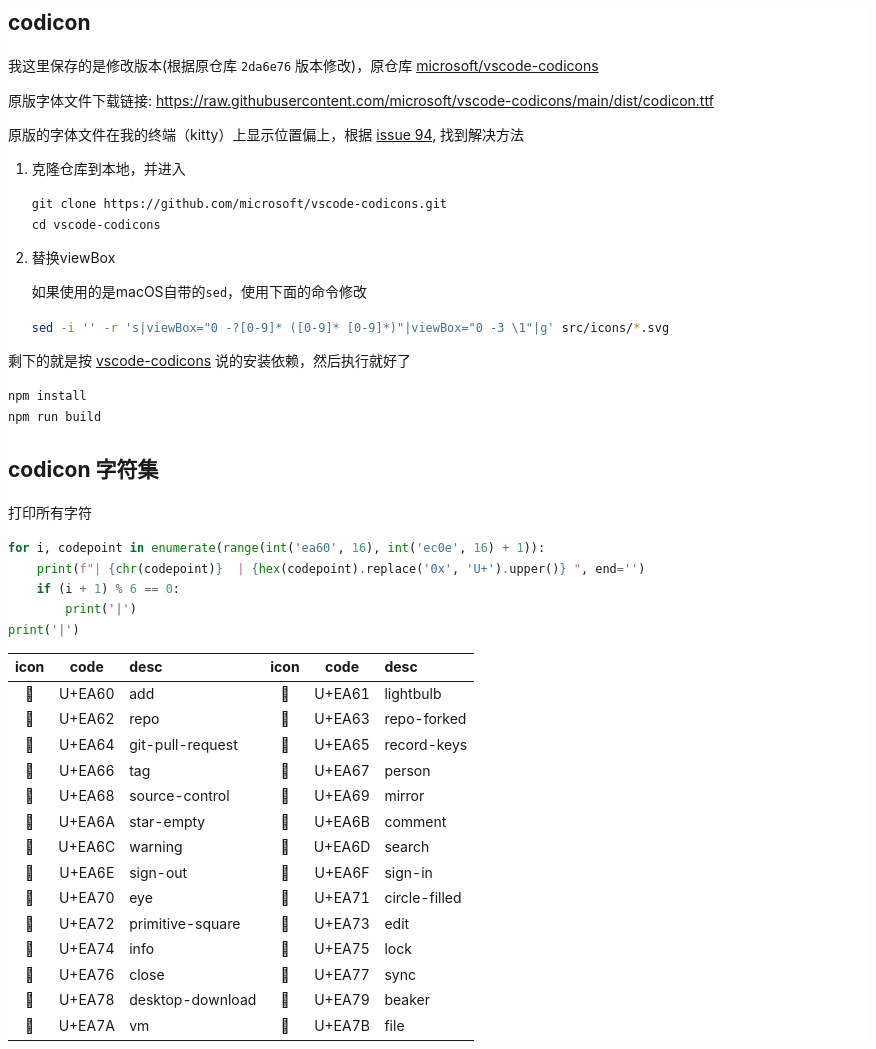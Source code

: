 ## codicon

我这里保存的是修改版本(根据原仓库 `2da6e76` 版本修改)，原仓库 [microsoft/vscode-codicons](https://github.com/microsoft/vscode-codicons)

原版字体文件下载链接: <https://raw.githubusercontent.com/microsoft/vscode-codicons/main/dist/codicon.ttf>

原版的字体文件在我的终端（kitty）上显示位置偏上，根据 [issue 94](https://github.com/microsoft/vscode-codicons/issues/94), 找到解决方法

1. 克隆仓库到本地，并进入
    ```shell
    git clone https://github.com/microsoft/vscode-codicons.git
    cd vscode-codicons
    ```
2. 替换viewBox

    如果使用的是macOS自带的`sed`，使用下面的命令修改
    ```bash
    sed -i '' -r 's|viewBox="0 -?[0-9]* ([0-9]* [0-9]*)"|viewBox="0 -3 \1"|g' src/icons/*.svg
    ```

剩下的就是按 [vscode-codicons](https://github.com/microsoft/vscode-codicons) 说的安装依赖，然后执行就好了

```bash
npm install
npm run build
```


## codicon 字符集

打印所有字符

```python
for i, codepoint in enumerate(range(int('ea60', 16), int('ec0e', 16) + 1)):
    print(f"| {chr(codepoint)}  | {hex(codepoint).replace('0x', 'U+').upper()} ", end='')
    if (i + 1) % 6 == 0:
        print('|')
print('|')
```

|icon|  code  | desc                         |icon|  code  | desc                                    |
|:--:|  :--:  | :---                         |:--:|  :--:  | :---                                    |
|   | U+EA60 | add                          |   | U+EA61 | lightbulb                               |
|   | U+EA62 | repo                         |   | U+EA63 | repo-forked                             |
|   | U+EA64 | git-pull-request             |   | U+EA65 | record-keys                             |
|   | U+EA66 | tag                          |   | U+EA67 | person                                  |
|   | U+EA68 | source-control               |   | U+EA69 | mirror                                  |
|   | U+EA6A | star-empty                   |   | U+EA6B | comment                                 |
|   | U+EA6C | warning                      |   | U+EA6D | search                                  |
|   | U+EA6E | sign-out                     |   | U+EA6F | sign-in                                 |
|   | U+EA70 | eye                          |   | U+EA71 | circle-filled                           |
|   | U+EA72 | primitive-square             |   | U+EA73 | edit                                    |
|   | U+EA74 | info                         |   | U+EA75 | lock                                    |
|   | U+EA76 | close                        |   | U+EA77 | sync                                    |
|   | U+EA78 | desktop-download             |   | U+EA79 | beaker                                  |
|   | U+EA7A | vm                           |   | U+EA7B | file                                    |